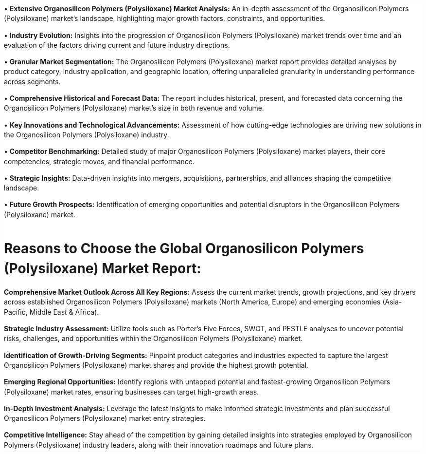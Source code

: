 • <strong>Extensive Organosilicon Polymers (Polysiloxane)  Market Analysis:</strong> An in-depth assessment of the Organosilicon Polymers (Polysiloxane)  market’s landscape, highlighting major growth factors, constraints, and opportunities.

• <strong>Industry Evolution:</strong> Insights into the progression of Organosilicon Polymers (Polysiloxane)  market trends over time and an evaluation of the factors driving current and future industry directions.

• <strong>Granular Market Segmentation:</strong> The Organosilicon Polymers (Polysiloxane)  market report provides detailed analyses by product category, industry application, and geographic location, offering unparalleled granularity in understanding performance across segments.

• <strong>Comprehensive Historical and Forecast Data:</strong> The report includes historical, present, and forecasted data concerning the Organosilicon Polymers (Polysiloxane)  market’s size in both revenue and volume.

• <strong>Key Innovations and Technological Advancements:</strong> Assessment of how cutting-edge technologies are driving new solutions in the Organosilicon Polymers (Polysiloxane)  industry.

• <strong>Competitor Benchmarking:</strong> Detailed study of major Organosilicon Polymers (Polysiloxane)  market players, their core competencies, strategic moves, and financial performance.

• <strong>Strategic Insights:</strong> Data-driven insights into mergers, acquisitions, partnerships, and alliances shaping the competitive landscape.

• <strong>Future Growth Prospects:</strong> Identification of emerging opportunities and potential disruptors in the Organosilicon Polymers (Polysiloxane)  market.

# <strong>Reasons to Choose the Global Organosilicon Polymers (Polysiloxane)  Market Report:</strong>

<strong>Comprehensive Market Outlook Across All Key Regions:</strong>
Assess the current market trends, growth projections, and key drivers across established Organosilicon Polymers (Polysiloxane)  markets (North America, Europe) and emerging economies (Asia-Pacific, Middle East & Africa).

<strong>Strategic Industry Assessment:</strong>
Utilize tools such as Porter’s Five Forces, SWOT, and PESTLE analyses to uncover potential risks, challenges, and opportunities within the Organosilicon Polymers (Polysiloxane)  market.

<strong>Identification of Growth-Driving Segments:</strong>
Pinpoint product categories and industries expected to capture the largest Organosilicon Polymers (Polysiloxane)  market shares and provide the highest growth potential.

<strong>Emerging Regional Opportunities:</strong>
Identify regions with untapped potential and fastest-growing Organosilicon Polymers (Polysiloxane)  market rates, ensuring businesses can target high-growth areas.

<strong>In-Depth Investment Analysis:</strong>
Leverage the latest insights to make informed strategic investments and plan successful Organosilicon Polymers (Polysiloxane)  market entry strategies.

<strong>Competitive Intelligence:</strong>
Stay ahead of the competition by gaining detailed insights into strategies employed by Organosilicon Polymers (Polysiloxane)  industry leaders, along with their innovation roadmaps and future plans.

